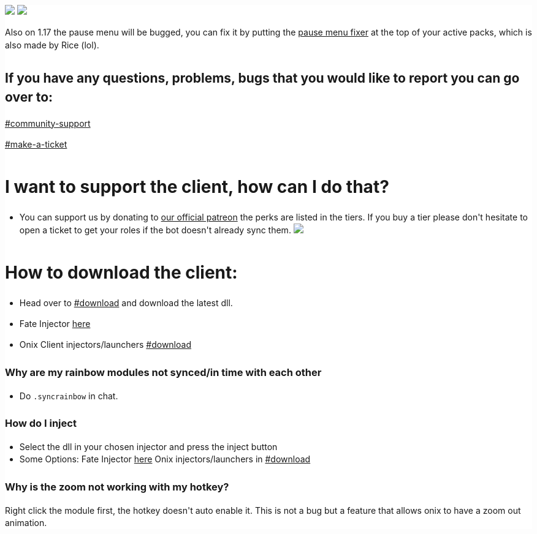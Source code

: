 ![](https://media.discordapp.net/attachments/833457218040758272/884252538449326110/unknown.png)
![](https://media.discordapp.net/attachments/833457218040758272/884252747237568562/unknown.png)

Also on 1.17 the pause menu will be bugged, you can fix it by putting the [pause menu fixer](https://cdn.discordapp.com/attachments/814260749232898058/842613971751665704/PauseMenuFixByRice.mcpack) at the top of your active packs, which is also made by Rice (lol).

## If you have any questions, problems, bugs that you would like to report you can go over to:
[#community-support](https://discord.com/channels/814195071356370977/832745413916360806)

[#make-a-ticket](https://discord.com/channels/814195071356370977/814277715594838087)

# **I want to support the client, how can I do that?**
- You can support us by donating to [our official patreon](https://www.patreon.com/onixclient) the perks are listed in the tiers. If you buy a tier please don't hesitate to open a ticket to get your roles if the bot doesn't already sync them.
![](https://c10.patreonusercontent.com/3/eyJ3IjoxOTIwLCJ3ZSI6MX0%3D/patreon-media/p/campaign/6852030/b69c55b3fc4f48f79fcc53614733179c/5.png?token-time=1630713600&token-hash=glY7lJkDdk33dl8dyd5c0bZ5IWGqBE5wuKM7B9gaQxA%3D)



# **How to download the client:**
- Head over to [#download](https://discord.com/channels/814195071356370977/852334369061863464) and download the latest dll.
- Fate Injector [here](https://github.com/fligger/FateInjector/releases/latest/download/FateInjector.exe)



- Onix Client injectors/launchers [#download](https://discord.com/channels/814195071356370977/852334369061863464)         
### **Why are my rainbow modules not synced/in time with each other**
- Do ``.syncrainbow`` in chat.
‎
‎



### **How do I inject**
- Select the dll in your chosen injector and press the inject button
- Some Options:
Fate Injector [here](https://github.com/fligger/FateInjector/releases/latest/download/FateInjector.exe)
Onix injectors/launchers in [#download](https://discord.com/channels/814195071356370977/852334369061863464)

### **Why is the zoom not working with my hotkey?**
Right click the module first, the hotkey doesn't auto enable it. This is not a bug but a feature that allows onix to have a zoom out animation.
